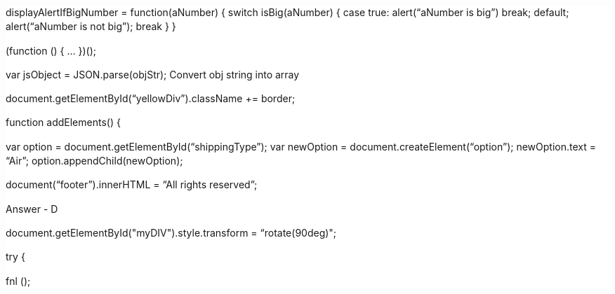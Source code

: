 

displayAlertIfBigNumber = function(aNumber)
{
    switch isBig(aNumber) {
        case true:
            alert(“aNumber is big”)
            break;
        default;
            alert(“aNumber is not big”);
            break
    }
}



(function () {
…
})();


var jsObject = JSON.parse(objStr);
Convert obj string into array




<style>
    .flex {
        flex : 1;
    }
    .flex2 {
        flex : 2;
    }
</style>








document.getElementById(“yellowDiv”).className += border;

function addElements() {

var option = document.getElementById(“shippingType”);
    var newOption = document.createElement(“option”);
    newOption.text = “Air”;
    option.appendChild(newOption);

document(“footer”).innerHTML = “All rights reserved”;


Answer - D

document.getElementById("myDIV").style.transform = “rotate(90deg)";


try {

fnl ();
